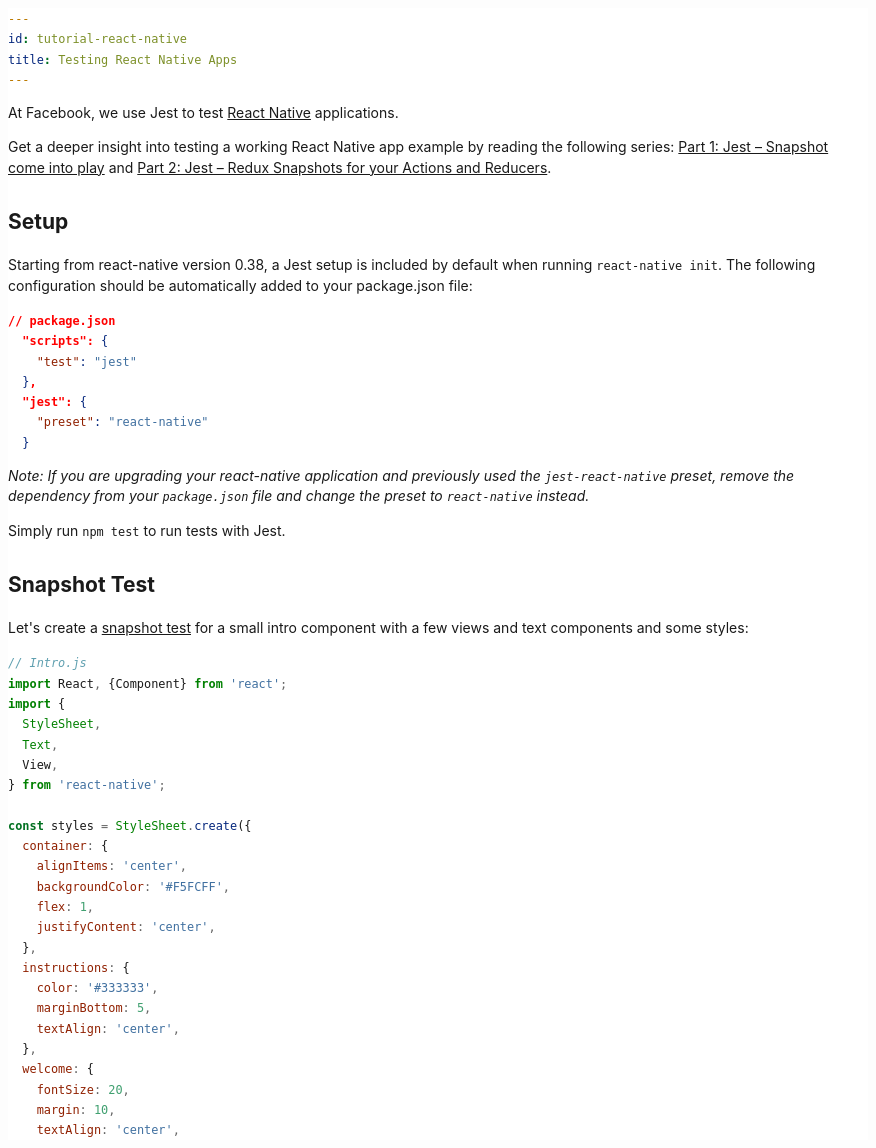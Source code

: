 ```yaml
---
id: tutorial-react-native
title: Testing React Native Apps
---
```


At Facebook, we use Jest to test [React Native](http://facebook.github.io/react-native/)
applications.

Get a deeper insight into testing a working React Native app example by reading the following series: [Part 1: Jest – Snapshot come into play](https://blog.callstack.io/unit-testing-react-native-with-the-new-jest-i-snapshots-come-into-play-68ba19b1b9fe#.12zbnbgwc) and [Part 2: Jest – Redux Snapshots for your Actions and Reducers](https://blog.callstack.io/unit-testing-react-native-with-the-new-jest-ii-redux-snapshots-for-your-actions-and-reducers-8559f6f8050b).

## Setup

Starting from react-native version 0.38, a Jest setup is included by default when running `react-native init`. The following configuration should be automatically added to your package.json file:
```json
// package.json
  "scripts": {
    "test": "jest"
  },
  "jest": {
    "preset": "react-native"
  }
```

*Note: If you are upgrading your react-native application and previously used the `jest-react-native` preset, remove the dependency from your `package.json` file and change the preset to `react-native` instead.*

Simply run `npm test` to run tests with Jest.

## Snapshot Test

Let's create a [snapshot test](/jest/docs/snapshot-testing.html) for a small intro component with a few views and text components and some styles:

```javascript
// Intro.js
import React, {Component} from 'react';
import {
  StyleSheet,
  Text,
  View,
} from 'react-native';

const styles = StyleSheet.create({
  container: {
    alignItems: 'center',
    backgroundColor: '#F5FCFF',
    flex: 1,
    justifyContent: 'center',
  },
  instructions: {
    color: '#333333',
    marginBottom: 5,
    textAlign: 'center',
  },
  welcome: {
    fontSize: 20,
    margin: 10,
    textAlign: 'center',
```